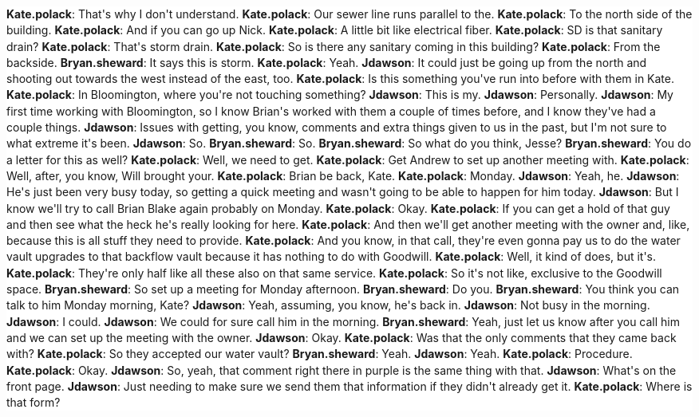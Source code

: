 **Kate.polack**: That's why I don't understand.
**Kate.polack**: Our sewer line runs parallel to the.
**Kate.polack**: To the north side of the building.
**Kate.polack**: And if you can go up Nick.
**Kate.polack**: A little bit like electrical fiber.
**Kate.polack**: SD is that sanitary drain?
**Kate.polack**: That's storm drain.
**Kate.polack**: So is there any sanitary coming in this building?
**Kate.polack**: From the backside.
**Bryan.sheward**: It says this is storm.
**Kate.polack**: Yeah.
**Jdawson**: It could just be going up from the north and shooting out towards the west instead of the east, too.
**Kate.polack**: Is this something you've run into before with them in Kate.
**Kate.polack**: In Bloomington, where you're not touching something?
**Jdawson**: This is my.
**Jdawson**: Personally.
**Jdawson**: My first time working with Bloomington, so I know Brian's worked with them a couple of times before, and I know they've had a couple things.
**Jdawson**: Issues with getting, you know, comments and extra things given to us in the past, but I'm not sure to what extreme it's been.
**Jdawson**: So.
**Bryan.sheward**: So.
**Bryan.sheward**: So what do you think, Jesse?
**Bryan.sheward**: You do a letter for this as well?
**Kate.polack**: Well, we need to get.
**Kate.polack**: Get Andrew to set up another meeting with.
**Kate.polack**: Well, after, you know, Will brought your.
**Kate.polack**: Brian be back, Kate.
**Kate.polack**: Monday.
**Jdawson**: Yeah, he.
**Jdawson**: He's just been very busy today, so getting a quick meeting and wasn't going to be able to happen for him today.
**Jdawson**: But I know we'll try to call Brian Blake again probably on Monday.
**Kate.polack**: Okay.
**Kate.polack**: If you can get a hold of that guy and then see what the heck he's really looking for here.
**Kate.polack**: And then we'll get another meeting with the owner and, like, because this is all stuff they need to provide.
**Kate.polack**: And you know, in that call, they're even gonna pay us to do the water vault upgrades to that backflow vault because it has nothing to do with Goodwill.
**Kate.polack**: Well, it kind of does, but it's.
**Kate.polack**: They're only half like all these also on that same service.
**Kate.polack**: So it's not like, exclusive to the Goodwill space.
**Bryan.sheward**: So set up a meeting for Monday afternoon.
**Bryan.sheward**: Do you.
**Bryan.sheward**: You think you can talk to him Monday morning, Kate?
**Jdawson**: Yeah, assuming, you know, he's back in.
**Jdawson**: Not busy in the morning.
**Jdawson**: I could.
**Jdawson**: We could for sure call him in the morning.
**Bryan.sheward**: Yeah, just let us know after you call him and we can set up the meeting with the owner.
**Jdawson**: Okay.
**Kate.polack**: Was that the only comments that they came back with?
**Kate.polack**: So they accepted our water vault?
**Bryan.sheward**: Yeah.
**Jdawson**: Yeah.
**Kate.polack**: Procedure.
**Kate.polack**: Okay.
**Jdawson**: So, yeah, that comment right there in purple is the same thing with that.
**Jdawson**: What's on the front page.
**Jdawson**: Just needing to make sure we send them that information if they didn't already get it.
**Kate.polack**: Where is that form?